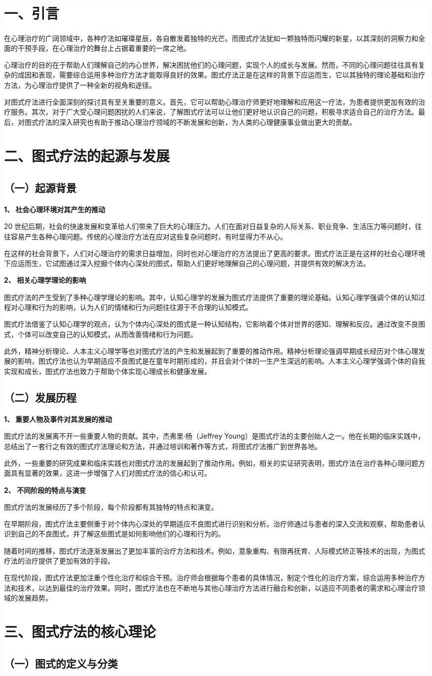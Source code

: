 # 一、引言

在心理治疗的广阔领域中，各种疗法如璀璨星辰，各自散发着独特的光芒。而图式疗法犹如一颗独特而闪耀的新星，以其深刻的洞察力和全面的干预手段，在心理治疗的舞台上占据着重要的一席之地。

心理治疗的目的在于帮助人们理解自己的内心世界，解决困扰他们的心理问题，实现个人的成长与发展。然而，不同的心理问题往往具有复杂的成因和表现，需要综合运用多种治疗方法才能取得良好的效果。图式疗法正是在这样的背景下应运而生，它以其独特的理论基础和治疗方法，为心理治疗提供了一种全新的视角和途径。

对图式疗法进行全面深刻的探讨具有至关重要的意义。首先，它可以帮助心理治疗师更好地理解和应用这一疗法，为患者提供更加有效的治疗服务。其次，对于广大受心理问题困扰的人们来说，了解图式疗法可以让他们更好地认识自己的问题，积极寻求适合自己的治疗方法。最后，对图式疗法的深入研究也有助于推动心理治疗领域的不断发展和创新，为人类的心理健康事业做出更大的贡献。

# 二、图式疗法的起源与发展

## （一）起源背景

**1、 社会心理环境对其产生的推动** 

20 世纪后期，社会的快速发展和变革给人们带来了巨大的心理压力。人们在面对日益复杂的人际关系、职业竞争、生活压力等问题时，往往容易产生各种心理问题。传统的心理治疗方法在应对这些复杂问题时，有时显得力不从心。

在这样的社会背景下，人们对心理治疗的需求日益增加，同时也对心理治疗的方法提出了更高的要求。图式疗法正是在这样的社会心理环境下应运而生，它试图通过深入挖掘个体内心深处的图式，帮助人们更好地理解自己的心理问题，并提供有效的解决方法。

**2、 相关心理学理论的影响** 

图式疗法的产生受到了多种心理学理论的影响。其中，认知心理学的发展为图式疗法提供了重要的理论基础。认知心理学强调个体的认知过程对心理和行为的影响，认为人们的情绪和行为问题往往源于不合理的认知模式。

图式疗法借鉴了认知心理学的观点，认为个体内心深处的图式是一种认知结构，它影响着个体对世界的感知、理解和反应。通过改变不良图式，个体可以改变自己的认知模式，从而改善情绪和行为问题。

此外，精神分析理论、人本主义心理学等也对图式疗法的产生和发展起到了重要的推动作用。精神分析理论强调早期成长经历对个体心理发展的影响，图式疗法也认为早期适应不良图式是在童年时期形成的，并且会对个体的一生产生深远的影响。人本主义心理学强调个体的自我实现和成长，图式疗法也致力于帮助个体实现心理成长和健康发展。

## （二）发展历程

**1、 重要人物及事件对其发展的推动** 

图式疗法的发展离不开一些重要人物的贡献。其中，杰弗里·杨（Jeffrey Young）是图式疗法的主要创始人之一。他在长期的临床实践中，总结出了一套行之有效的图式疗法理论和方法，并通过培训和著作等方式，将图式疗法推广到世界各地。

此外，一些重要的研究成果和临床实践也对图式疗法的发展起到了推动作用。例如，相关的实证研究表明，图式疗法在治疗各种心理问题方面具有显著的效果，这进一步增强了人们对图式疗法的信心和认可。

**2、 不同阶段的特点与演变** 

图式疗法的发展经历了多个阶段，每个阶段都有其独特的特点和演变。

在早期阶段，图式疗法主要侧重于对个体内心深处的早期适应不良图式进行识别和分析。治疗师通过与患者的深入交流和观察，帮助患者认识到自己的不良图式，并了解这些图式是如何影响他们的心理和行为的。

随着时间的推移，图式疗法逐渐发展出了更加丰富的治疗方法和技术。例如，意象重构、有限再抚育、人际模式矫正等技术的出现，为图式疗法的治疗提供了更加有效的手段。

在现代阶段，图式疗法更加注重个性化治疗和综合干预。治疗师会根据每个患者的具体情况，制定个性化的治疗方案，综合运用多种治疗方法和技术，以达到最佳的治疗效果。同时，图式疗法也在不断地与其他心理治疗方法进行融合和创新，以适应不同患者的需求和心理治疗领域的发展趋势。

# 三、图式疗法的核心理论

## （一）图式的定义与分类
